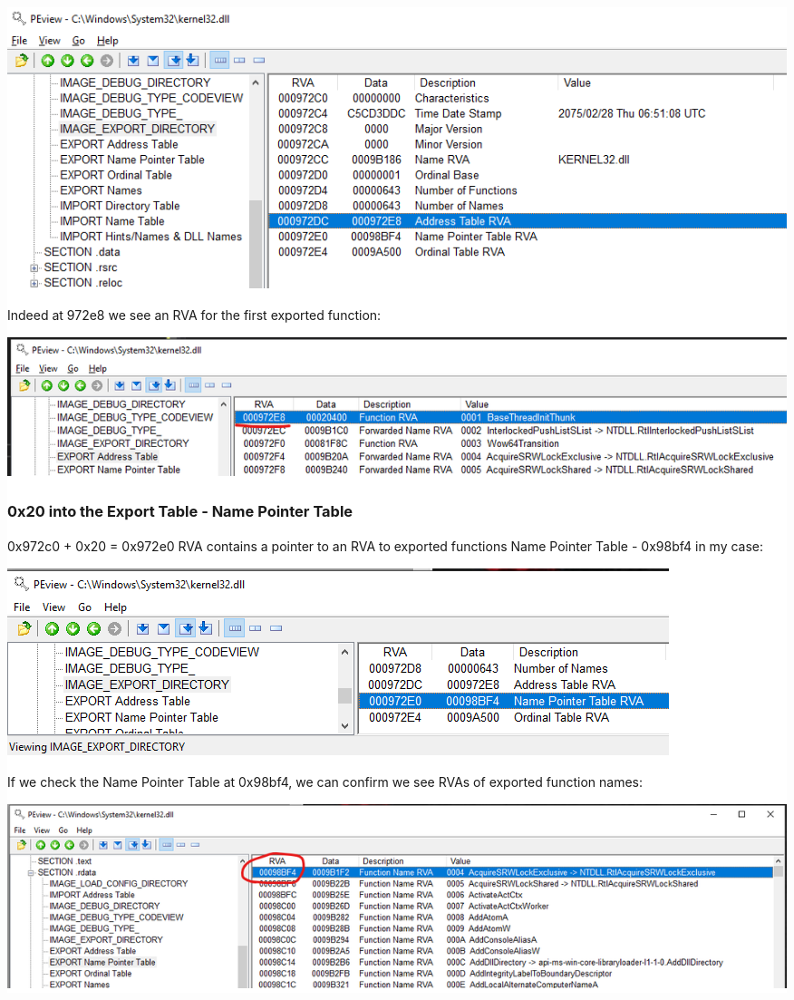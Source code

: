 ![](<../../.gitbook/assets/image (80).png>)

Indeed at 972e8 we see an RVA for the first exported function:

![](<../../.gitbook/assets/image (81).png>)

### 0x20 into the Export Table - Name Pointer Table

0x972c0 + 0x20 = 0x972e0 RVA contains a pointer to an RVA to exported functions Name Pointer Table - 0x98bf4 in my case:&#x20;

![](<../../.gitbook/assets/image (58).png>)

If we check the Name Pointer Table at 0x98bf4, we can confirm we see RVAs of exported function names:

![](<../../.gitbook/assets/image (59).png>)

